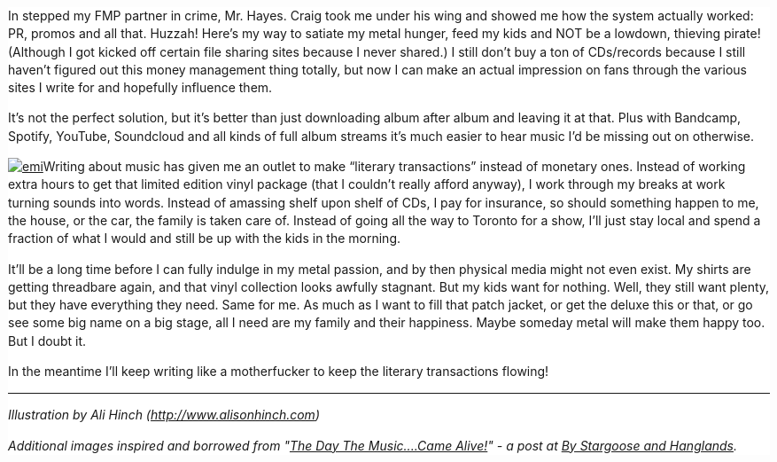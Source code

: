 In stepped my FMP partner in crime, Mr. Hayes. Craig took me under his wing and showed me how the system actually worked: PR, promos and all that. Huzzah! Here’s my way to satiate my metal hunger, feed my kids and NOT be a lowdown, thieving pirate! (Although I got kicked off certain file sharing sites because I never shared.) I still don’t buy a ton of CDs/records because I still haven’t figured out this money management thing totally, but now I can make an actual impression on fans through the various sites I write for and hopefully influence them.

It’s not the perfect solution, but it’s better than just downloading album after album and leaving it at that. Plus with Bandcamp, Spotify, YouTube, Soundcloud and all kinds of full album streams it’s much easier to hear music I’d be missing out on otherwise.

[![emi](https://hellbound.ca/wp-content/uploads/2015/10/emi.jpg)](https://hellbound.ca/wp-content/uploads/2015/10/emi.jpg)Writing about music has given me an outlet to make “literary transactions” instead of monetary ones. Instead of working extra hours to get that limited edition vinyl package (that I couldn’t really afford anyway), I work through my breaks at work turning sounds into words. Instead of amassing shelf upon shelf of CDs, I pay for insurance, so should something happen to me, the house, or the car, the family is taken care of. Instead of going all the way to Toronto for a show, I’ll just stay local and spend a fraction of what I would and still be up with the kids in the morning.

It’ll be a long time before I can fully indulge in my metal passion, and by then physical media might not even exist. My shirts are getting threadbare again, and that vinyl collection looks awfully stagnant. But my kids want for nothing. Well, they still want plenty, but they have everything they need. Same for me. As much as I want to fill that patch jacket, or get the deluxe this or that, or go see some big name on a big stage, all I need are my family and their happiness. Maybe someday metal will make them happy too. But I doubt it.

In the meantime I’ll keep writing like a motherfucker to keep the literary transactions flowing!

* * *

_Illustration by Ali Hinch (http://www.alisonhinch.com)_

_Additional images inspired and borrowed from "[The Day The Music....Came Alive!](http://bystargooseandhanglands.blogspot.ca/2012/02/day-musiccame-alive.html)" - a post at [By Stargoose and Hanglands](http://bystargooseandhanglands.blogspot.ca/)._
